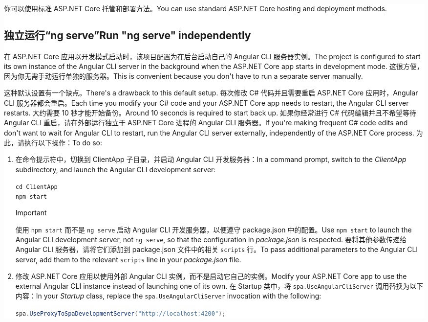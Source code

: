<span data-ttu-id="f6743-157">你可以使用标准 [ASP.NET Core 托管和部署方法](xref:host-and-deploy/index)。</span><span class="sxs-lookup"><span data-stu-id="f6743-157">You can use standard [ASP.NET Core hosting and deployment methods](xref:host-and-deploy/index).</span></span>

## <a name="run-ng-serve-independently"></a><span data-ttu-id="f6743-158">独立运行“ng serve”</span><span class="sxs-lookup"><span data-stu-id="f6743-158">Run "ng serve" independently</span></span>

<span data-ttu-id="f6743-159">在 ASP.NET Core 应用以开发模式启动时，该项目配置为在后台启动自己的 Angular CLI 服务器实例。</span><span class="sxs-lookup"><span data-stu-id="f6743-159">The project is configured to start its own instance of the Angular CLI server in the background when the ASP.NET Core app starts in development mode.</span></span> <span data-ttu-id="f6743-160">这很方便，因为你无需手动运行单独的服务器。</span><span class="sxs-lookup"><span data-stu-id="f6743-160">This is convenient because you don't have to run a separate server manually.</span></span>

<span data-ttu-id="f6743-161">这种默认设置有一个缺点。</span><span class="sxs-lookup"><span data-stu-id="f6743-161">There's a drawback to this default setup.</span></span> <span data-ttu-id="f6743-162">每次修改 C# 代码并且需要重启 ASP.NET Core 应用时，Angular CLI 服务器都会重启。</span><span class="sxs-lookup"><span data-stu-id="f6743-162">Each time you modify your C# code and your ASP.NET Core app needs to restart, the Angular CLI server restarts.</span></span> <span data-ttu-id="f6743-163">大约需要 10 秒才能开始备份。</span><span class="sxs-lookup"><span data-stu-id="f6743-163">Around 10 seconds is required to start back up.</span></span> <span data-ttu-id="f6743-164">如果你经常进行 C# 代码编辑并且不希望等待 Angular CLI 重启，请在外部运行独立于 ASP.NET Core 进程的 Angular CLI 服务器。</span><span class="sxs-lookup"><span data-stu-id="f6743-164">If you're making frequent C# code edits and don't want to wait for Angular CLI to restart, run the Angular CLI server externally, independently of the ASP.NET Core process.</span></span> <span data-ttu-id="f6743-165">为此，请执行以下操作：</span><span class="sxs-lookup"><span data-stu-id="f6743-165">To do so:</span></span>

1. <span data-ttu-id="f6743-166">在命令提示符中，切换到 ClientApp  子目录，并启动 Angular CLI 开发服务器：</span><span class="sxs-lookup"><span data-stu-id="f6743-166">In a command prompt, switch to the *ClientApp* subdirectory, and launch the Angular CLI development server:</span></span>

    ```console
    cd ClientApp
    npm start
    ```

    > [!IMPORTANT]
    > <span data-ttu-id="f6743-167">使用 `npm start` 而不是 `ng serve` 启动 Angular CLI 开发服务器，以便遵守 package.json  中的配置。</span><span class="sxs-lookup"><span data-stu-id="f6743-167">Use `npm start` to launch the Angular CLI development server, not `ng serve`, so that the configuration in *package.json* is respected.</span></span> <span data-ttu-id="f6743-168">要将其他参数传递给 Angular CLI 服务器，请将它们添加到 package.json  文件中的相关 `scripts` 行。</span><span class="sxs-lookup"><span data-stu-id="f6743-168">To pass additional parameters to the Angular CLI server, add them to the relevant `scripts` line in your *package.json* file.</span></span>

2. <span data-ttu-id="f6743-169">修改 ASP.NET Core 应用以使用外部 Angular CLI 实例，而不是启动它自己的实例。</span><span class="sxs-lookup"><span data-stu-id="f6743-169">Modify your ASP.NET Core app to use the external Angular CLI instance instead of launching one of its own.</span></span> <span data-ttu-id="f6743-170">在 Startup  类中，将 `spa.UseAngularCliServer` 调用替换为以下内容：</span><span class="sxs-lookup"><span data-stu-id="f6743-170">In your *Startup* class, replace the `spa.UseAngularCliServer` invocation with the following:</span></span>

    ```csharp
    spa.UseProxyToSpaDevelopmentServer("http://localhost:4200");
    ```
